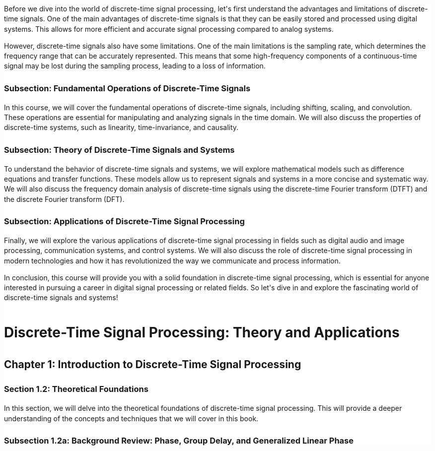 Before we dive into the world of discrete-time signal processing, let's first understand the advantages and limitations of discrete-time signals. One of the main advantages of discrete-time signals is that they can be easily stored and processed using digital systems. This allows for more efficient and accurate signal processing compared to analog systems.

However, discrete-time signals also have some limitations. One of the main limitations is the sampling rate, which determines the frequency range that can be accurately represented. This means that some high-frequency components of a continuous-time signal may be lost during the sampling process, leading to a loss of information.

### Subsection: Fundamental Operations of Discrete-Time Signals

In this course, we will cover the fundamental operations of discrete-time signals, including shifting, scaling, and convolution. These operations are essential for manipulating and analyzing signals in the time domain. We will also discuss the properties of discrete-time systems, such as linearity, time-invariance, and causality.

### Subsection: Theory of Discrete-Time Signals and Systems

To understand the behavior of discrete-time signals and systems, we will explore mathematical models such as difference equations and transfer functions. These models allow us to represent signals and systems in a more concise and systematic way. We will also discuss the frequency domain analysis of discrete-time signals using the discrete-time Fourier transform (DTFT) and the discrete Fourier transform (DFT).

### Subsection: Applications of Discrete-Time Signal Processing

Finally, we will explore the various applications of discrete-time signal processing in fields such as digital audio and image processing, communication systems, and control systems. We will also discuss the role of discrete-time signal processing in modern technologies and how it has revolutionized the way we communicate and process information.

In conclusion, this course will provide you with a solid foundation in discrete-time signal processing, which is essential for anyone interested in pursuing a career in digital signal processing or related fields. So let's dive in and explore the fascinating world of discrete-time signals and systems!


# Discrete-Time Signal Processing: Theory and Applications

## Chapter 1: Introduction to Discrete-Time Signal Processing

### Section 1.2: Theoretical Foundations

In this section, we will delve into the theoretical foundations of discrete-time signal processing. This will provide a deeper understanding of the concepts and techniques that we will cover in this book.

### Subsection 1.2a: Background Review: Phase, Group Delay, and Generalized Linear Phase
